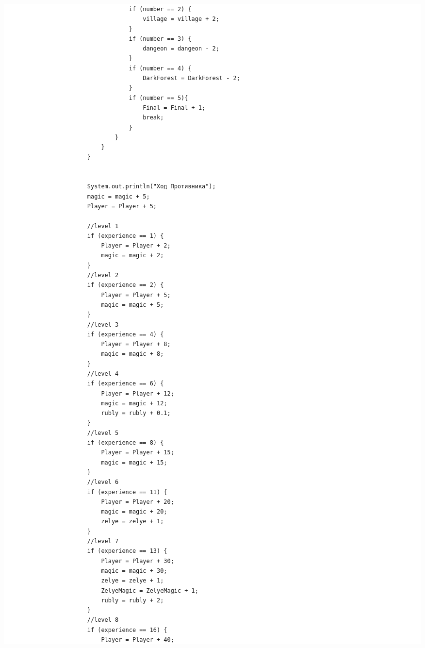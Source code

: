                                         if (number == 2) {
                                            village = village + 2;
                                        }
                                        if (number == 3) {
                                            dangeon = dangeon - 2;
                                        }
                                        if (number == 4) {
                                            DarkForest = DarkForest - 2;
                                        }
                                        if (number == 5){
                                            Final = Final + 1;
                                            break;
                                        }
                                    }
                                }
                            }


                            System.out.println("Ход Противника");
                            magic = magic + 5;
                            Player = Player + 5;

                            //level 1
                            if (experience == 1) {
                                Player = Player + 2;
                                magic = magic + 2;
                            }
                            //level 2
                            if (experience == 2) {
                                Player = Player + 5;
                                magic = magic + 5;
                            }
                            //level 3
                            if (experience == 4) {
                                Player = Player + 8;
                                magic = magic + 8;
                            }
                            //level 4
                            if (experience == 6) {
                                Player = Player + 12;
                                magic = magic + 12;
                                rubly = rubly + 0.1;
                            }
                            //level 5
                            if (experience == 8) {
                                Player = Player + 15;
                                magic = magic + 15;
                            }
                            //level 6
                            if (experience == 11) {
                                Player = Player + 20;
                                magic = magic + 20;
                                zelye = zelye + 1;
                            }
                            //level 7
                            if (experience == 13) {
                                Player = Player + 30;
                                magic = magic + 30;
                                zelye = zelye + 1;
                                ZelyeMagic = ZelyeMagic + 1;
                                rubly = rubly + 2;
                            }
                            //level 8
                            if (experience == 16) {
                                Player = Player + 40;